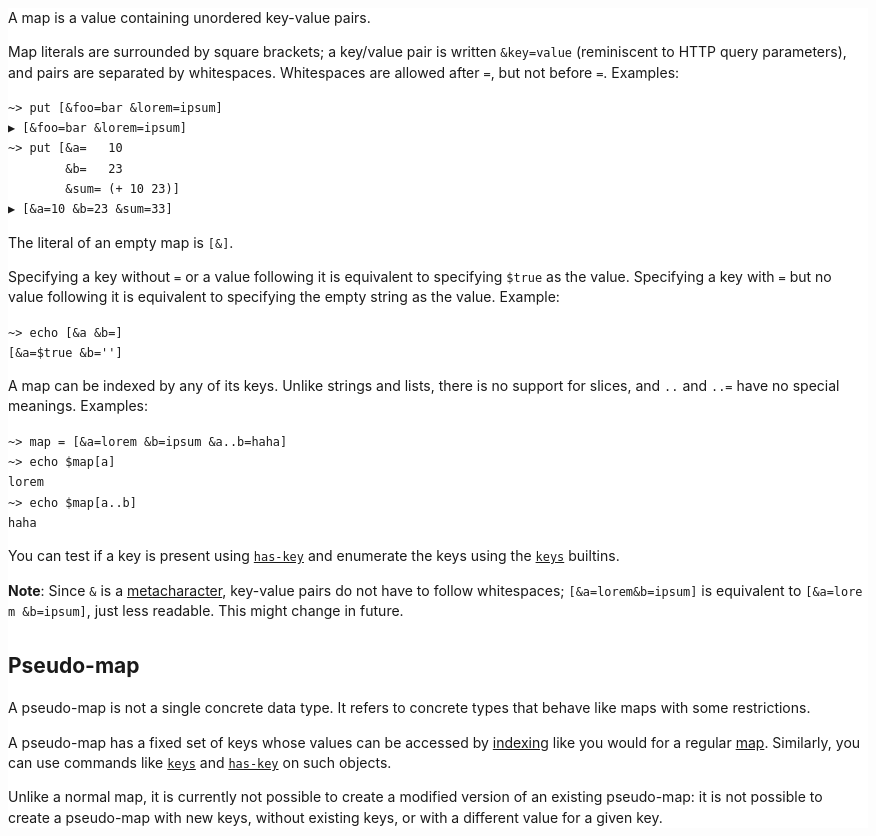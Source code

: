 A map is a value containing unordered key-value pairs.

Map literals are surrounded by square brackets; a key/value pair is written
`&key=value` (reminiscent to HTTP query parameters), and pairs are separated by
whitespaces. Whitespaces are allowed after `=`, but not before `=`. Examples:

```elvish-transcript
~> put [&foo=bar &lorem=ipsum]
▶ [&foo=bar &lorem=ipsum]
~> put [&a=   10
        &b=   23
        &sum= (+ 10 23)]
▶ [&a=10 &b=23 &sum=33]
```

The literal of an empty map is `[&]`.

Specifying a key without `=` or a value following it is equivalent to specifying
`$true` as the value. Specifying a key with `=` but no value following it is
equivalent to specifying the empty string as the value. Example:

```elvish-transcript
~> echo [&a &b=]
[&a=$true &b='']
```

A map can be indexed by any of its keys. Unlike strings and lists, there is no
support for slices, and `..` and `..=` have no special meanings. Examples:

```elvish-transcript
~> map = [&a=lorem &b=ipsum &a..b=haha]
~> echo $map[a]
lorem
~> echo $map[a..b]
haha
```

You can test if a key is present using [`has-key`](./builtin.html#has-key) and
enumerate the keys using the [`keys`](./builtin.html#keys) builtins.

**Note**: Since `&` is a [metacharacter](#metacharacters), key-value pairs do
not have to follow whitespaces; `[&a=lorem&b=ipsum]` is equivalent to
`[&a=lorem &b=ipsum]`, just less readable. This might change in future.

## Pseudo-map

A pseudo-map is not a single concrete data type. It refers to concrete types
that behave like maps with some restrictions.

A pseudo-map has a fixed set of keys whose values can be accessed by
[indexing](#indexing) like you would for a regular [map](#map). Similarly, you
can use commands like [`keys`](./builtin.html#keys) and
[`has-key`](./builtin.html#keys) on such objects.

Unlike a normal map, it is currently not possible to create a modified version
of an existing pseudo-map: it is not possible to create a pseudo-map with new
keys, without existing keys, or with a different value for a given key.
